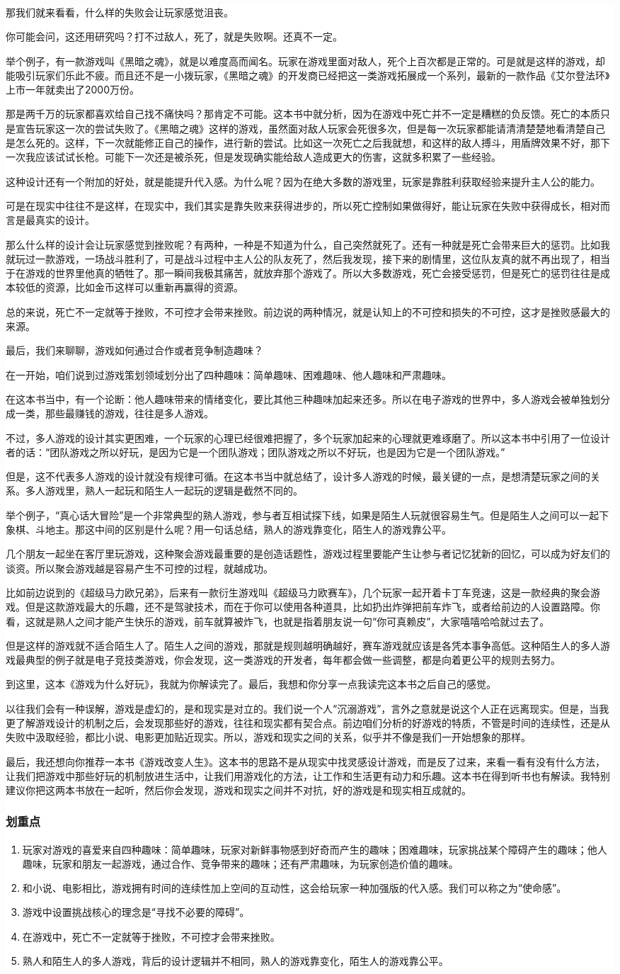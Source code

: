 那我们就来看看，什么样的失败会让玩家感觉沮丧。

你可能会问，这还用研究吗？打不过敌人，死了，就是失败啊。还真不一定。

举个例子，有一款游戏叫《黑暗之魂》，就是以难度高而闻名。玩家在游戏里面对敌人，死个上百次都是正常的。可是就是这样的游戏，却能吸引玩家们乐此不疲。而且还不是一小拨玩家，《黑暗之魂》的开发商已经把这一类游戏拓展成一个系列，最新的一款作品《艾尔登法环》上市一年就卖出了2000万份。

那是两千万的玩家都喜欢给自己找不痛快吗？那肯定不可能。这本书中就分析，因为在游戏中死亡并不一定是糟糕的负反馈。死亡的本质只是宣告玩家这一次的尝试失败了。《黑暗之魂》这样的游戏，虽然面对敌人玩家会死很多次，但是每一次玩家都能请清清楚楚地看清楚自己是怎么死的。这样，下一次就能修正自己的操作，进行新的尝试。比如这一次死亡之后我就想，和这样的敌人搏斗，用盾牌效果不好，那下一次我应该试试长枪。可能下一次还是被杀死，但是发现确实能给敌人造成更大的伤害，这就多积累了一些经验。

这种设计还有一个附加的好处，就是能提升代入感。为什么呢？因为在绝大多数的游戏里，玩家是靠胜利获取经验来提升主人公的能力。

可是在现实中往往不是这样，在现实中，我们其实是靠失败来获得进步的，所以死亡控制如果做得好，能让玩家在失败中获得成长，相对而言是最真实的设计。

那么什么样的设计会让玩家感觉到挫败呢？有两种，一种是不知道为什么，自己突然就死了。还有一种就是死亡会带来巨大的惩罚。比如我就玩过一款游戏，一场战斗胜利了，可是战斗过程中主人公的队友死了，然后我发现，接下来的剧情里，这位队友真的就不再出现了，相当于在游戏的世界里他真的牺牲了。那一瞬间我极其痛苦，就放弃那个游戏了。所以大多数游戏，死亡会接受惩罚，但是死亡的惩罚往往是成本较低的资源，比如金币这样可以重新再赢得的资源。

总的来说，死亡不一定就等于挫败，不可控才会带来挫败。前边说的两种情况，就是认知上的不可控和损失的不可控，这才是挫败感最大的来源。



最后，我们来聊聊，游戏如何通过合作或者竞争制造趣味？

在一开始，咱们说到过游戏策划领域划分出了四种趣味：简单趣味、困难趣味、他人趣味和严肃趣味。

在这本书当中，有一个论断：他人趣味带来的情绪变化，要比其他三种趣味加起来还多。所以在电子游戏的世界中，多人游戏会被单独划分成一类，那些最赚钱的游戏，往往是多人游戏。

不过，多人游戏的设计其实更困难，一个玩家的心理已经很难把握了，多个玩家加起来的心理就更难琢磨了。所以这本书中引用了一位设计者的话：“团队游戏之所以好玩，是因为它是一个团队游戏；团队游戏之所以不好玩，也是因为它是一个团队游戏。”

但是，这不代表多人游戏的设计就没有规律可循。在这本书当中就总结了，设计多人游戏的时候，最关键的一点，是想清楚玩家之间的关系。多人游戏里，熟人一起玩和陌生人一起玩的逻辑是截然不同的。

举个例子，“真心话大冒险”是一个非常典型的熟人游戏，参与者互相试探下线，如果是陌生人玩就很容易生气。但是陌生人之间可以一起下象棋、斗地主。那这中间的区别是什么呢？用一句话总结，熟人的游戏靠变化，陌生人的游戏靠公平。

几个朋友一起坐在客厅里玩游戏，这种聚会游戏最重要的是创造话题性，游戏过程里要能产生让参与者记忆犹新的回忆，可以成为好友们的谈资。所以聚会游戏越是容易产生不可控的过程，就越成功。

比如前边说到的《超级马力欧兄弟》，后来有一款衍生游戏叫《超级马力欧赛车》，几个玩家一起开着卡丁车竞速，这是一款经典的聚会游戏。但是这款游戏最大的乐趣，还不是驾驶技术，而在于你可以使用各种道具，比如扔出炸弹把前车炸飞，或者给前边的人设置路障。你看，这就是熟人之间才能产生快乐的游戏，前车就算被炸飞，也就是指着朋友说一句“你可真赖皮”，大家嘻嘻哈哈就过去了。

但是这样的游戏就不适合陌生人了。陌生人之间的游戏，那就是规则越明确越好，赛车游戏就应该是各凭本事争高低。这种陌生人的多人游戏最典型的例子就是电子竞技类游戏，你会发现，这一类游戏的开发者，每年都会做一些调整，都是向着更公平的规则去努力。



到这里，这本《游戏为什么好玩》，我就为你解读完了。最后，我想和你分享一点我读完这本书之后自己的感觉。

以往我们会有一种误解，游戏是虚幻的，是和现实是对立的。我们说一个人“沉溺游戏”，言外之意就是说这个人正在远离现实。但是，当我更了解游戏设计的机制之后，会发现那些好的游戏，往往和现实都有契合点。前边咱们分析的好游戏的特质，不管是时间的连续性，还是从失败中汲取经验，都比小说、电影更加贴近现实。所以，游戏和现实之间的关系，似乎并不像是我们一开始想象的那样。

最后，我还想向你推荐一本书《游戏改变人生》。这本书的思路不是从现实中找灵感设计游戏，而是反了过来，来看一看有没有什么方法，让我们把游戏中那些好玩的机制放进生活中，让我们用游戏化的方法，让工作和生活更有动力和乐趣。这本书在得到听书也有解读。我特别建议你把这两本书放在一起听，然后你会发现，游戏和现实之间并不对抗，好的游戏是和现实相互成就的。



### 划重点

 1. 玩家对游戏的喜爱来自四种趣味：简单趣味，玩家对新鲜事物感到好奇而产生的趣味；困难趣味，玩家挑战某个障碍产生的趣味；他人趣味，玩家和朋友一起游戏，通过合作、竞争带来的趣味；还有严肃趣味，为玩家创造价值的趣味。

 2. 和小说、电影相比，游戏拥有时间的连续性加上空间的互动性，这会给玩家一种加强版的代入感。我们可以称之为“使命感”。

 3. 游戏中设置挑战核心的理念是“寻找不必要的障碍”。

 4. 在游戏中，死亡不一定就等于挫败，不可控才会带来挫败。

 5. 熟人和陌生人的多人游戏，背后的设计逻辑并不相同，熟人的游戏靠变化，陌生人的游戏靠公平。



